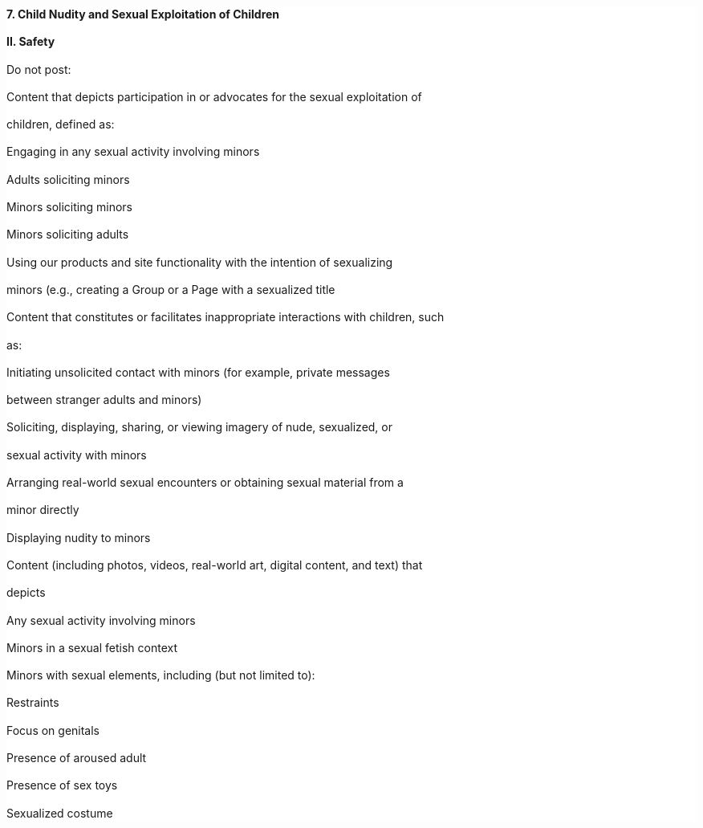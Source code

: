  

 

**7. Child Nudity and Sexual Exploitation of Children** 

**II. Safety** 

Do not post: 

Content that depicts participation in or advocates for the sexual exploitation of 

children, defined as: 

Engaging in any sexual activity involving minors 

Adults soliciting minors 

Minors soliciting minors 

Minors soliciting adults 

Using our products and site functionality with the intention of sexualizing 

minors (e.g., creating a Group or a Page with a sexualized title 

Content that constitutes or facilitates inappropriate interactions with children, such 

as: 

 

Initiating unsolicited contact with minors (for example, private messages 

between stranger adults and minors) 

Soliciting, displaying, sharing, or viewing imagery of nude, sexualized, or 

sexual activity with minors 

Arranging real-world sexual encounters or obtaining sexual material from a 

minor directly 

Displaying nudity to minors 

Content (including photos, videos, real-world art, digital content, and text) that 

depicts 

Any sexual activity involving minors 

Minors in a sexual fetish context 

Minors with sexual elements, including (but not limited to): 

 

Restraints 

Focus on genitals 

Presence of aroused adult 

Presence of sex toys 

Sexualized costume 
